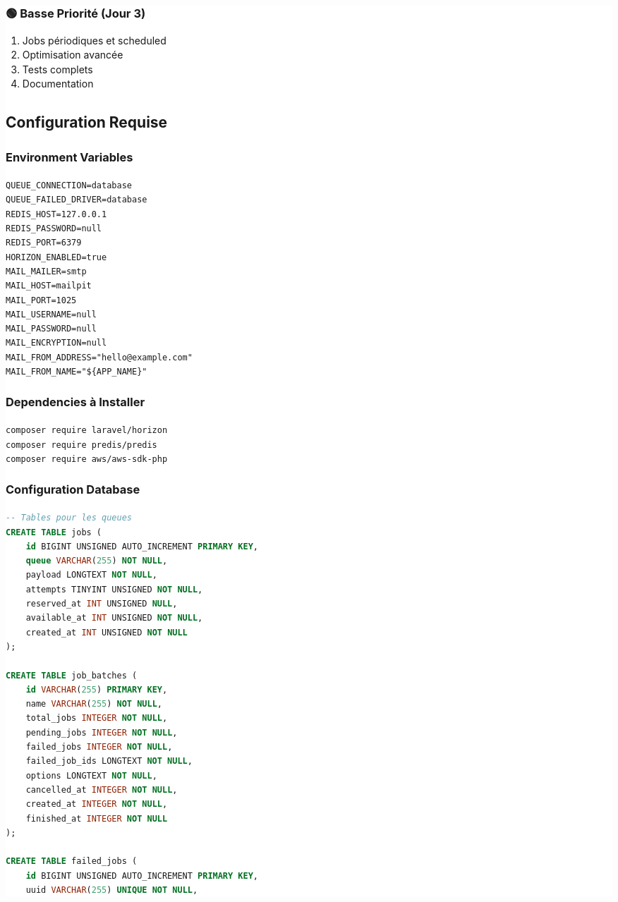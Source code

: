 ### 🟢 Basse Priorité (Jour 3)
1. Jobs périodiques et scheduled
2. Optimisation avancée
3. Tests complets
4. Documentation

## Configuration Requise

### Environment Variables
```env
QUEUE_CONNECTION=database
QUEUE_FAILED_DRIVER=database
REDIS_HOST=127.0.0.1
REDIS_PASSWORD=null
REDIS_PORT=6379
HORIZON_ENABLED=true
MAIL_MAILER=smtp
MAIL_HOST=mailpit
MAIL_PORT=1025
MAIL_USERNAME=null
MAIL_PASSWORD=null
MAIL_ENCRYPTION=null
MAIL_FROM_ADDRESS="hello@example.com"
MAIL_FROM_NAME="${APP_NAME}"
```

### Dependencies à Installer
```bash
composer require laravel/horizon
composer require predis/predis
composer require aws/aws-sdk-php
```

### Configuration Database
```sql
-- Tables pour les queues
CREATE TABLE jobs (
    id BIGINT UNSIGNED AUTO_INCREMENT PRIMARY KEY,
    queue VARCHAR(255) NOT NULL,
    payload LONGTEXT NOT NULL,
    attempts TINYINT UNSIGNED NOT NULL,
    reserved_at INT UNSIGNED NULL,
    available_at INT UNSIGNED NOT NULL,
    created_at INT UNSIGNED NOT NULL
);

CREATE TABLE job_batches (
    id VARCHAR(255) PRIMARY KEY,
    name VARCHAR(255) NOT NULL,
    total_jobs INTEGER NOT NULL,
    pending_jobs INTEGER NOT NULL,
    failed_jobs INTEGER NOT NULL,
    failed_job_ids LONGTEXT NOT NULL,
    options LONGTEXT NOT NULL,
    cancelled_at INTEGER NOT NULL,
    created_at INTEGER NOT NULL,
    finished_at INTEGER NOT NULL
);

CREATE TABLE failed_jobs (
    id BIGINT UNSIGNED AUTO_INCREMENT PRIMARY KEY,
    uuid VARCHAR(255) UNIQUE NOT NULL,
```